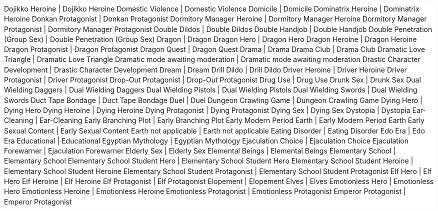 Dojikko Heroine	|	Dojikko Heroine
Domestic Violence	|	Domestic Violence
Domicile	|	Domicile
Dominatrix Heroine	|	Dominatrix Heroine
Donkan Protagonist	|	Donkan Protagonist
Dormitory Manager Heroine	|	Dormitory Manager Heroine
Dormitory Manager Protagonist	|	Dormitory Manager Protagonist
Double Dildos	|	Double Dildos
Double Handjob	|	Double Handjob
Double Penetration (Group Sex)	|	Double Penetration (Group Sex)
Dragon	|	Dragon
Dragon Hero	|	Dragon Hero
Dragon Heroine	|	Dragon Heroine
Dragon Protagonist	|	Dragon Protagonist
Dragon Quest	|	Dragon Quest
Drama	|	Drama
Drama Club	|	Drama Club
Dramatic Love Triangle	|	Dramatic Love Triangle
Dramatic mode awaiting moderation	|	Dramatic mode awaiting moderation
Drastic Character Development	|	Drastic Character Development
Dream	|	Dream
Drill Dildo	|	Drill Dildo
Driver Heroine	|	Driver Heroine
Driver Protagonist	|	Driver Protagonist
Drop-Out Protagonist	|	Drop-Out Protagonist
Drug Use	|	Drug Use
Drunk Sex	|	Drunk Sex
Dual Wielding Daggers	|	Dual Wielding Daggers
Dual Wielding Pistols	|	Dual Wielding Pistols
Dual Wielding Swords	|	Dual Wielding Swords
Duct Tape Bondage	|	Duct Tape Bondage
Duel	|	Duel
Dungeon Crawling Game	|	Dungeon Crawling Game
Dying Hero	|	Dying Hero
Dying Heroine	|	Dying Heroine
Dying Protagonist	|	Dying Protagonist
Dying Sex	|	Dying Sex
Dystopia	|	Dystopia
Ear-Cleaning	|	Ear-Cleaning
Early Branching Plot	|	Early Branching Plot
Early Modern Period Earth	|	Early Modern Period Earth
Early Sexual Content	|	Early Sexual Content
Earth not applicable	|	Earth not applicable
Eating Disorder	|	Eating Disorder
Edo Era	|	Edo Era
Educational	|	Educational
Egyptian Mythology	|	Egyptian Mythology
Ejaculation Choice	|	Ejaculation Choice
Ejaculation Forewarner	|	Ejaculation Forewarner
Elderly Sex	|	Elderly Sex
Elemental Beings	|	Elemental Beings
Elementary School	|	Elementary School
Elementary School Student Hero	|	Elementary School Student Hero
Elementary School Student Heroine	|	Elementary School Student Heroine
Elementary School Student Protagonist	|	Elementary School Student Protagonist
Elf Hero	|	Elf Hero
Elf Heroine	|	Elf Heroine
Elf Protagonist	|	Elf Protagonist
Elopement	|	Elopement
Elves	|	Elves
Emotionless Hero	|	Emotionless Hero
Emotionless Heroine	|	Emotionless Heroine
Emotionless Protagonist	|	Emotionless Protagonist
Emperor Protagonist	|	Emperor Protagonist